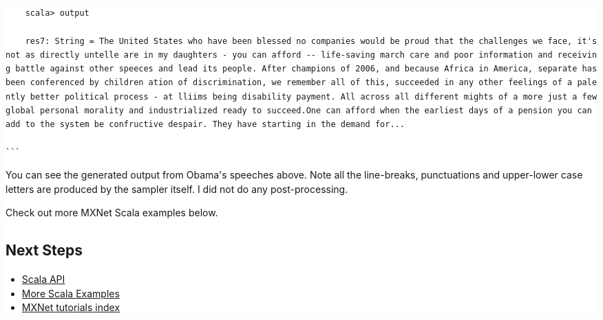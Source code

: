         scala> output

        res7: String = The United States who have been blessed no companies would be proud that the challenges we face, it's not as directly untelle are in my daughters - you can afford -- life-saving march care and poor information and receiving battle against other speeces and lead its people. After champions of 2006, and because Africa in America, separate has been conferenced by children ation of discrimination, we remember all of this, succeeded in any other feelings of a palently better political process - at lliims being disability payment. All across all different mights of a more just a few global personal morality and industrialized ready to succeed.One can afford when the earliest days of a pension you can add to the system be confructive despair. They have starting in the demand for...

    ```


You can see the generated output from Obama's speeches above. Note all the line-breaks, punctuations and upper-lower case letters are produced by the sampler itself. I did not do any post-processing.


Check out more MXNet Scala examples below.

## Next Steps
* [Scala API](http://mxnet.io/api/scala/)
* [More Scala Examples](https://github.com/dmlc/mxnet/tree/master/scala-package/examples/src/main/scala/ml/dmlc/mxnet/examples)
* [MXNet tutorials index](http://mxnet.io/tutorials/index.html)
